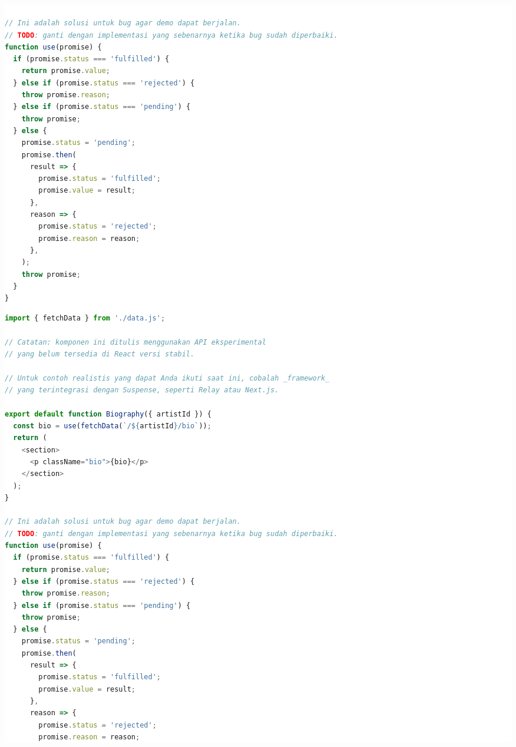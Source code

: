 ```js Albums.js hidden

// Ini adalah solusi untuk bug agar demo dapat berjalan.
// TODO: ganti dengan implementasi yang sebenarnya ketika bug sudah diperbaiki.
function use(promise) {
  if (promise.status === 'fulfilled') {
    return promise.value;
  } else if (promise.status === 'rejected') {
    throw promise.reason;
  } else if (promise.status === 'pending') {
    throw promise;
  } else {
    promise.status = 'pending';
    promise.then(
      result => {
        promise.status = 'fulfilled';
        promise.value = result;
      },
      reason => {
        promise.status = 'rejected';
        promise.reason = reason;
      },      
    );
    throw promise;
  }
}
```

```js Biography.js hidden
import { fetchData } from './data.js';

// Catatan: komponen ini ditulis menggunakan API eksperimental
// yang belum tersedia di React versi stabil.

// Untuk contoh realistis yang dapat Anda ikuti saat ini, cobalah _framework_
// yang terintegrasi dengan Suspense, seperti Relay atau Next.js.

export default function Biography({ artistId }) {
  const bio = use(fetchData(`/${artistId}/bio`));
  return (
    <section>
      <p className="bio">{bio}</p>
    </section>
  );
}

// Ini adalah solusi untuk bug agar demo dapat berjalan.
// TODO: ganti dengan implementasi yang sebenarnya ketika bug sudah diperbaiki.
function use(promise) {
  if (promise.status === 'fulfilled') {
    return promise.value;
  } else if (promise.status === 'rejected') {
    throw promise.reason;
  } else if (promise.status === 'pending') {
    throw promise;
  } else {
    promise.status = 'pending';
    promise.then(
      result => {
        promise.status = 'fulfilled';
        promise.value = result;
      },
      reason => {
        promise.status = 'rejected';
        promise.reason = reason;
```
